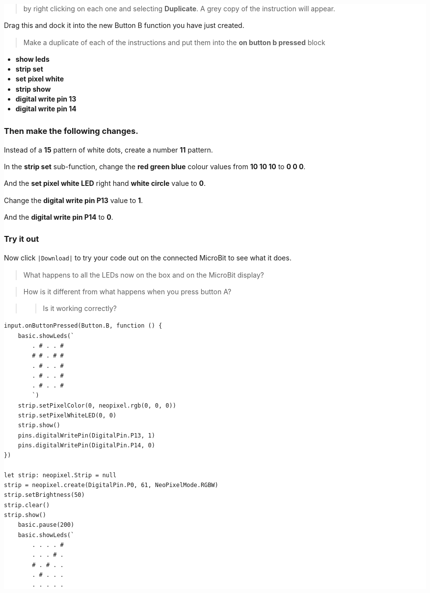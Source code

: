 > by right clicking on each one and selecting **Duplicate**. 
A grey copy of the instruction will appear.

Drag this and dock it into the new Button B function you have just created.

> Make a duplicate of each of the instructions and put them into 
the **on button b pressed** block 

- **show leds**
- **strip set**
- **set pixel white**
- **strip show**
- **digital write pin 13**
- **digital write pin 14**


### Then make the following changes.

Instead of a **15** pattern of white dots, create a number **11** pattern.

In the **strip set** sub-function, change the **red green blue** colour values 
from **10 10 10** to **0 0 0**.

And the **set pixel white LED** right hand **white circle** value to **0**.

Change the **digital write pin P13** value to **1**.

And the **digital write pin P14** to **0**.

### Try it out

Now click ``|Download|`` to try your code out on the connected MicroBit
to see what it does.

> What happens to all the LEDs now on the box and on the MicroBit display?

> How is it different from what happens when you press button A?

>> Is it working correctly?




```blocks
input.onButtonPressed(Button.B, function () {
    basic.showLeds(`
        . # . . #
        # # . # #
        . # . . #
        . # . . #
        . # . . #
        `)
    strip.setPixelColor(0, neopixel.rgb(0, 0, 0))
    strip.setPixelWhiteLED(0, 0)
    strip.show()
    pins.digitalWritePin(DigitalPin.P13, 1)
    pins.digitalWritePin(DigitalPin.P14, 0)
})

let strip: neopixel.Strip = null
strip = neopixel.create(DigitalPin.P0, 61, NeoPixelMode.RGBW)
strip.setBrightness(50)
strip.clear()
strip.show()
    basic.pause(200)
    basic.showLeds(`
        . . . . #
        . . . # .
        # . # . .
        . # . . .
        . . . . .
```